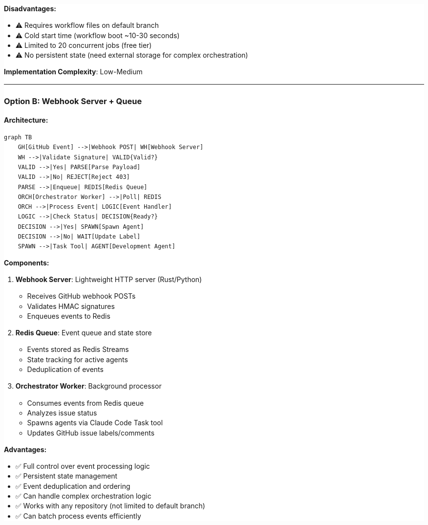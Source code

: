 **Disadvantages:**
- ⚠️ Requires workflow files on default branch
- ⚠️ Cold start time (workflow boot ~10-30 seconds)
- ⚠️ Limited to 20 concurrent jobs (free tier)
- ⚠️ No persistent state (need external storage for complex orchestration)

**Implementation Complexity**: Low-Medium

---

### Option B: Webhook Server + Queue

**Architecture:**

```mermaid
graph TB
    GH[GitHub Event] -->|Webhook POST| WH[Webhook Server]
    WH -->|Validate Signature| VALID{Valid?}
    VALID -->|Yes| PARSE[Parse Payload]
    VALID -->|No| REJECT[Reject 403]
    PARSE -->|Enqueue| REDIS[Redis Queue]
    ORCH[Orchestrator Worker] -->|Poll| REDIS
    ORCH -->|Process Event| LOGIC[Event Handler]
    LOGIC -->|Check Status| DECISION{Ready?}
    DECISION -->|Yes| SPAWN[Spawn Agent]
    DECISION -->|No| WAIT[Update Label]
    SPAWN -->|Task Tool| AGENT[Development Agent]
```

**Components:**

1. **Webhook Server**: Lightweight HTTP server (Rust/Python)
   - Receives GitHub webhook POSTs
   - Validates HMAC signatures
   - Enqueues events to Redis

2. **Redis Queue**: Event queue and state store
   - Events stored as Redis Streams
   - State tracking for active agents
   - Deduplication of events

3. **Orchestrator Worker**: Background processor
   - Consumes events from Redis queue
   - Analyzes issue status
   - Spawns agents via Claude Code Task tool
   - Updates GitHub issue labels/comments

**Advantages:**
- ✅ Full control over event processing logic
- ✅ Persistent state management
- ✅ Event deduplication and ordering
- ✅ Can handle complex orchestration logic
- ✅ Works with any repository (not limited to default branch)
- ✅ Can batch process events efficiently
